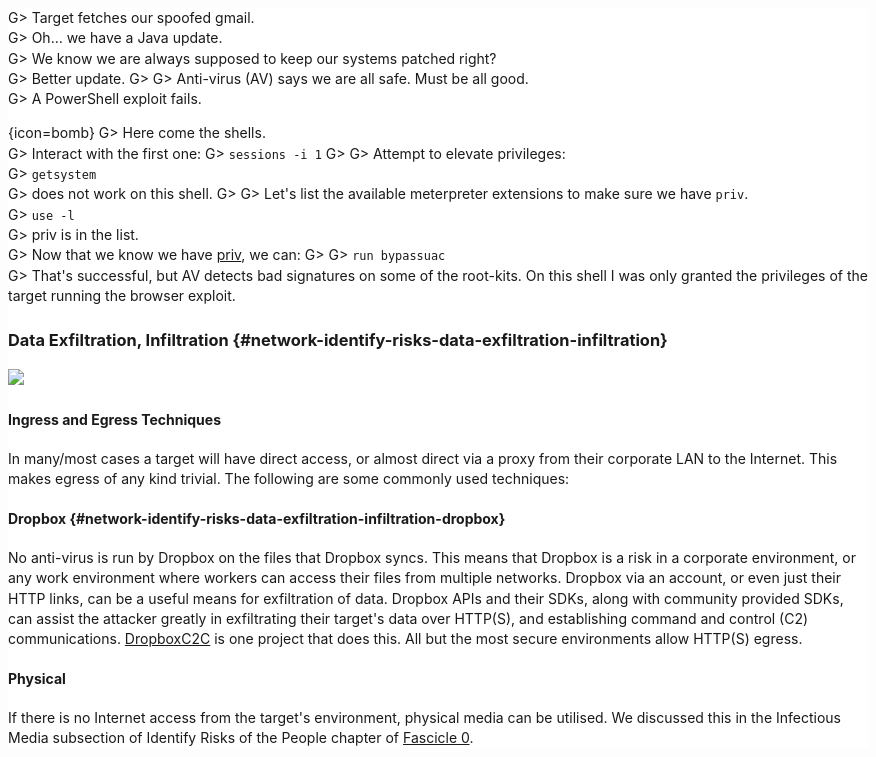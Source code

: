 G> Target fetches our spoofed gmail.  
G> Oh… we have a Java update.  
G> We know we are always supposed to keep our systems patched right?  
G> Better update.
G>
G> Anti-virus (AV) says we are all safe. Must be all good.  
G> A PowerShell exploit fails.  

{icon=bomb}
G> Here come the shells.  
G> Interact with the first one:
G> `sessions -i 1`
G>
G> Attempt to elevate privileges:  
G> `getsystem`  
G> does not work on this shell.
G>
G> Let's list the available meterpreter extensions to make sure we have `priv`.  
G> `use -l`  
G> priv is in the list.  
G> Now that we know we have [priv](https://www.offensive-security.com/metasploit-unleashed/privilege-escalation/), we can:
G>
G> `run bypassuac`  
G> That's successful, but AV detects bad signatures on some of the root-kits. On this shell I was only granted the privileges of the target running the browser exploit.

### Data Exfiltration, Infiltration {#network-identify-risks-data-exfiltration-infiltration}
![](images/ThreatTags/average-common-difficult-severe.png)

#### Ingress and Egress Techniques

In many/most cases a target will have direct access, or almost direct via a proxy from their corporate LAN to the Internet. This makes egress of any kind trivial. The following are some commonly used techniques:

#### Dropbox {#network-identify-risks-data-exfiltration-infiltration-dropbox}

No anti-virus is run by Dropbox on the files that Dropbox syncs. This means that Dropbox is a risk in a corporate environment, or any work environment where workers can access their files from multiple networks. Dropbox via an account, or even just their HTTP links, can be a useful means for exfiltration of data. Dropbox APIs and their SDKs, along with community provided SDKs, can assist the attacker greatly in exfiltrating their target's data over HTTP(S), and establishing command and control (C2) communications. [DropboxC2C](https://github.com/0x09AL/DropboxC2C) is one project that does this. All but the most secure environments allow HTTP(S) egress.

#### Physical

If there is no Internet access from the target's environment, physical media can be utilised. We discussed this in the Infectious Media subsection of Identify Risks of the People chapter of [Fascicle 0](https://f0.holisticinfosecforwebdevelopers.com/).
